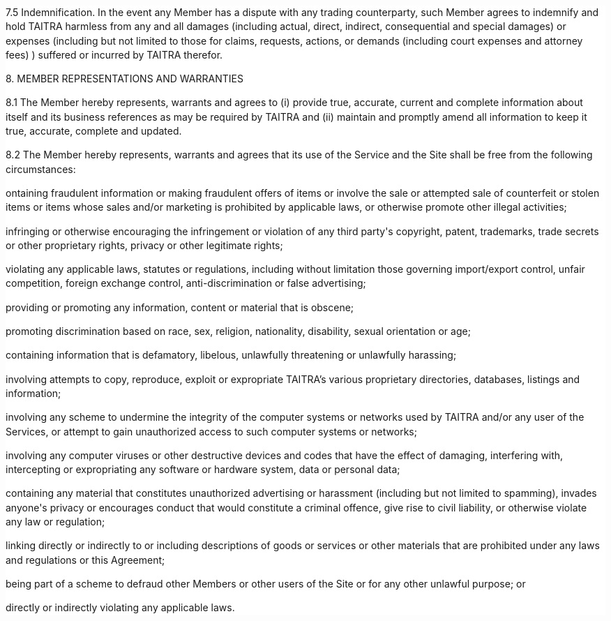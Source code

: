 7.5 Indemnification. In the event any Member has a dispute with any trading counterparty, such Member agrees to indemnify and hold TAITRA harmless from any and all damages (including actual, direct, indirect, consequential and special damages) or expenses (including but not limited to those for claims, requests, actions, or demands (including court expenses and attorney fees) ) suffered or incurred by TAITRA therefor.

  

  

8\. MEMBER REPRESENTATIONS AND WARRANTIES

8.1 The Member hereby represents, warrants and agrees to (i) provide true, accurate, current and complete information about itself and its business references as may be required by TAITRA and (ii) maintain and promptly amend all information to keep it true, accurate, complete and updated.

8.2 The Member hereby represents, warrants and agrees that its use of the Service and the Site shall be free from the following circumstances:

ontaining fraudulent information or making fraudulent offers of items or involve the sale or attempted sale of counterfeit or stolen items or items whose sales and/or marketing is prohibited by applicable laws, or otherwise promote other illegal activities;

infringing or otherwise encouraging the infringement or violation of any third party's copyright, patent, trademarks, trade secrets or other proprietary rights, privacy or other legitimate rights;

violating any applicable laws, statutes or regulations, including without limitation those governing import/export control, unfair competition, foreign exchange control, anti-discrimination or false advertising;

providing or promoting any information, content or material that is obscene;

promoting discrimination based on race, sex, religion, nationality, disability, sexual orientation or age;

containing information that is defamatory, libelous, unlawfully threatening or unlawfully harassing;

involving attempts to copy, reproduce, exploit or expropriate TAITRA’s various proprietary directories, databases, listings and information;

involving any scheme to undermine the integrity of the computer systems or networks used by TAITRA and/or any user of the Services, or attempt to gain unauthorized access to such computer systems or networks;

involving any computer viruses or other destructive devices and codes that have the effect of damaging, interfering with, intercepting or expropriating any software or hardware system, data or personal data;

containing any material that constitutes unauthorized advertising or harassment (including but not limited to spamming), invades anyone's privacy or encourages conduct that would constitute a criminal offence, give rise to civil liability, or otherwise violate any law or regulation;

linking directly or indirectly to or including descriptions of goods or services or other materials that are prohibited under any laws and regulations or this Agreement;

being part of a scheme to defraud other Members or other users of the Site or for any other unlawful purpose; or

directly or indirectly violating any applicable laws.
